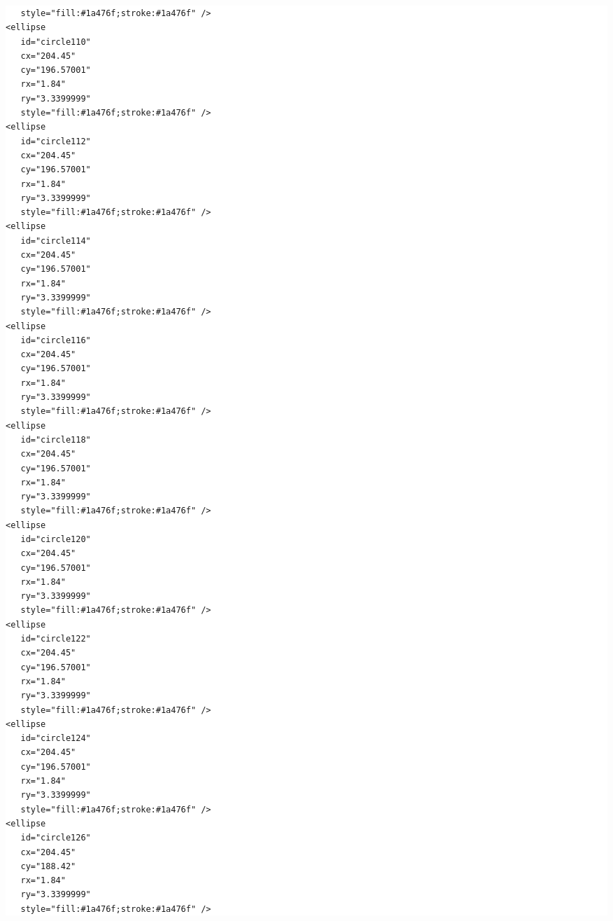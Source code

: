        style="fill:#1a476f;stroke:#1a476f" />
    <ellipse
       id="circle110"
       cx="204.45"
       cy="196.57001"
       rx="1.84"
       ry="3.3399999"
       style="fill:#1a476f;stroke:#1a476f" />
    <ellipse
       id="circle112"
       cx="204.45"
       cy="196.57001"
       rx="1.84"
       ry="3.3399999"
       style="fill:#1a476f;stroke:#1a476f" />
    <ellipse
       id="circle114"
       cx="204.45"
       cy="196.57001"
       rx="1.84"
       ry="3.3399999"
       style="fill:#1a476f;stroke:#1a476f" />
    <ellipse
       id="circle116"
       cx="204.45"
       cy="196.57001"
       rx="1.84"
       ry="3.3399999"
       style="fill:#1a476f;stroke:#1a476f" />
    <ellipse
       id="circle118"
       cx="204.45"
       cy="196.57001"
       rx="1.84"
       ry="3.3399999"
       style="fill:#1a476f;stroke:#1a476f" />
    <ellipse
       id="circle120"
       cx="204.45"
       cy="196.57001"
       rx="1.84"
       ry="3.3399999"
       style="fill:#1a476f;stroke:#1a476f" />
    <ellipse
       id="circle122"
       cx="204.45"
       cy="196.57001"
       rx="1.84"
       ry="3.3399999"
       style="fill:#1a476f;stroke:#1a476f" />
    <ellipse
       id="circle124"
       cx="204.45"
       cy="196.57001"
       rx="1.84"
       ry="3.3399999"
       style="fill:#1a476f;stroke:#1a476f" />
    <ellipse
       id="circle126"
       cx="204.45"
       cy="188.42"
       rx="1.84"
       ry="3.3399999"
       style="fill:#1a476f;stroke:#1a476f" />